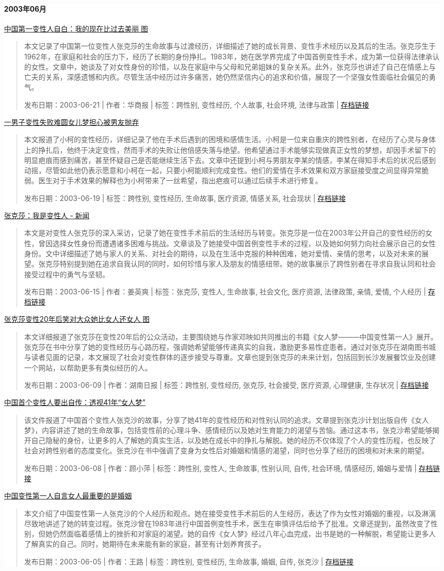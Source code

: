 

#### 2003年06月

[中国第一变性人自白：我的现在比过去美丽 图 ](https://news.sina.cn/sa/2003-06-21/detail-ikkntiak7458843.d.html)
>
> 本文记录了中国第一位变性人张克莎的生命故事与过渡经历，详细描述了她的成长背景、变性手术经历以及其后的生活。张克莎生于1962年，在家庭和社会的压力下，经历了长期的身份挣扎。1983年，她在医学界完成了中国首例变性手术，成为第一位获得法律承认的女性。文章中，她谈及了对女性身份的珍惜，以及在家庭中与父母和兄弟姐妹的复杂关系。此外，张克莎也讲述了自己在情感上与亡夫的关系，深感遗憾和内疚。尽管生活中经历过许多痛苦，她仍然坚信内心的追求和价值，展现了一个坚强女性面临社会偏见的勇气。
> 
> 发布日期：2003-06-21 | 作者：华商报 | 标签：跨性别, 变性经历, 个人故事, 社会环境, 法律与政策 | [存档链接](https://news.transchinese.org/新浪新闻/news_中国第一变性人自白：我的现在比过去美丽_图_)

[一男子变性失败难圆女儿梦担心被男友抛弃](https://news.sina.cn/sa/2003-06-19/detail-ikknscsi0610925.d.html)
>
> 本文报道了小柯的变性经历，详细记录了他在手术后遇到的困境和感情生活。小柯是一位来自重庆的跨性别者，在经历了心灵与身体上的挣扎后，他终于决定变性，然而手术的失败让他倍感失落与绝望。他希望通过手术能够实现做真正女性的梦想，却因手术留下的明显疤痕而感到痛苦，甚至怀疑自己是否能继续生活下去。文章中还提到小柯与男朋友李某的情感，李某在得知手术后的状况后感到动摇，尽管如此他仍表示愿意和小柯在一起，只要小柯能顺利完成变性。他们的爱情在手术效果和双方家庭接受度之间显得异常脆弱。医生对于手术效果的解释也为小柯带来了一丝希望，指出疤痕可以通过后续手术进行修复。
> 
> 发布日期：2003-06-19 | 标签：跨性别, 变性经历, 生命故事, 医疗资源, 情感关系, 社会现状 | [存档链接](https://news.transchinese.org/新浪新闻/news_一男子变性失败难圆女儿梦担心被男友抛弃)

[张克莎：我是变性人 - 新闻](http://news.sohu.com/51/93/news210139351.shtml)
>
> 本文是对变性人张克莎的深入采访，记录了她在变性手术前后的生活经历与转变。张克莎是一位在2003年公开自己的变性经历的女性，曾因选择女性身份而遭遇诸多困难与挑战。文章谈及了她接受中国首例变性手术的过程，以及她如何努力向社会展示自己的女性身份。文中详细描述了她与家人的关系、对社会的期待，以及在生活中克服的种种困难，她对爱情、亲情的思考，以及对未来的展望。张克莎特别提到她在追求自我认同的同时，如何珍惜与家人及朋友的情感纽带。她的故事展示了跨性别者在寻求自我认同和社会接受过程中的勇气与坚韧。
> 
> 发布日期：2003-06-15 | 作者：姜英爽 | 标签：张克莎, 变性人, 生命故事, 社会文化, 医疗资源, 法律政策, 亲情, 爱情, 个人经历 | [存档链接](https://news.transchinese.org/搜狐新闻/news_张克莎：我是变性人_-_新闻)

[张克莎变性20年后笑对大众她比女人还女人 图 ](https://news.sina.cn/sa/2003-06-09/detail-ikknscsi0579172.d.html)
>
> 本文详细报道了张克莎在变性20年后的公众活动，主要围绕她与作家邓映如共同推出的书籍《女人梦———中国变性第一人》展开。张克莎在书中分享了她的变性经历与心路历程，强调她希望能够传递真实的自我，激励更多易性症患者。通过对张克莎在湖南图书城与读者见面的记录，本文展现了社会对变性群体的逐步接受与尊重。文章也提到张克莎的未来计划，包括回到长沙发展餐饮业及创建一个网站，以帮助更多有类似经历的人。
> 
> 发布日期：2003-06-09 | 作者：湖南日报 | 标签：跨性别, 变性经历, 张克莎, 社会接受, 医疗资源, 心理健康, 生存状况 | [存档链接](https://news.transchinese.org/新浪新闻/news_张克莎变性20年后笑对大众她比女人还女人_图_)

[中国首个变性人要出自传：透视41年“女人梦”](https://news.sina.cn/sa/2003-06-08/detail-ikknscsi0576927.d.html)
>
> 该文件报道了中国首个变性人张克沙的故事，分享了她41年的变性经历和对性别认同的追求。文章提到张克沙计划出版自传《女人梦》，内容讲述了她的生命故事，包括变性前的心理斗争、感情经历以及她对生育能力的渴望与苦恼。通过这本书，张克沙希望能够揭开自己隐秘的身份，让更多的人了解她的真实生活，以及她在成长中的挣扎与解脱。她的经历不仅体现了个人的变性历程，也反映了社会对跨性别者的态度变化。张克沙在书中强调了变身为女性后对婚姻和情感的渴望，同时也分享了经历的困境和对未来的期望。
> 
> 发布日期：2003-06-08 | 作者：顾小萍 | 标签：跨性别, 变性人, 生命故事, 性别认同, 自传, 社会环境, 情感经历, 婚姻与爱情 | [存档链接](https://news.transchinese.org/新浪新闻/news_中国首个变性人要出自传：透视41年“女人梦”)

[中国变性第一人自言女人最重要的是婚姻](https://news.sina.cn/sa/2003-06-05/detail-ikkntiak7411121.d.html)
>
> 本文介绍了中国变性第一人张克沙的个人经历和观点。她在接受变性手术前后的人生经历，表达了作为女性对婚姻的重视，以及淋漓尽致地讲述了她的转变过程。张克沙曾在1983年进行中国首例变性手术，医生在审慎评估后给予了批准。文章还提到，虽然改变了性别，但她仍然面临着感情上的挫折和对家庭的渴望。她的自传《女人梦》经过八年心血完成，出书是她的一种解脱，希望能让更多人了解真实的自己。同时，她期待在未来能有新的家庭，甚至有计划养育孩子。
> 
> 发布日期：2003-06-05 | 作者：王路 | 标签：跨性别, 变性经历, 生命故事, 婚姻, 自传, 张克沙 | [存档链接](https://news.transchinese.org/新浪新闻/news_中国变性第一人自言女人最重要的是婚姻)

